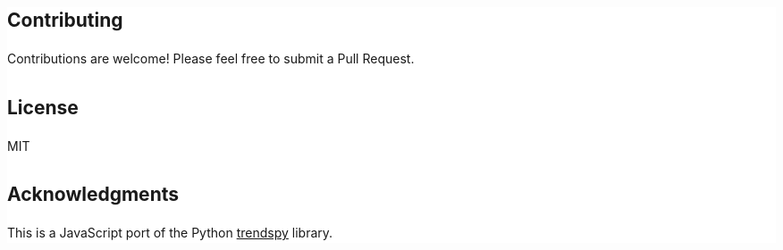 ## Contributing

Contributions are welcome! Please feel free to submit a Pull Request.

## License

MIT

## Acknowledgments

This is a JavaScript port of the Python [trendspy](https://github.com/example/trendspy) library. 